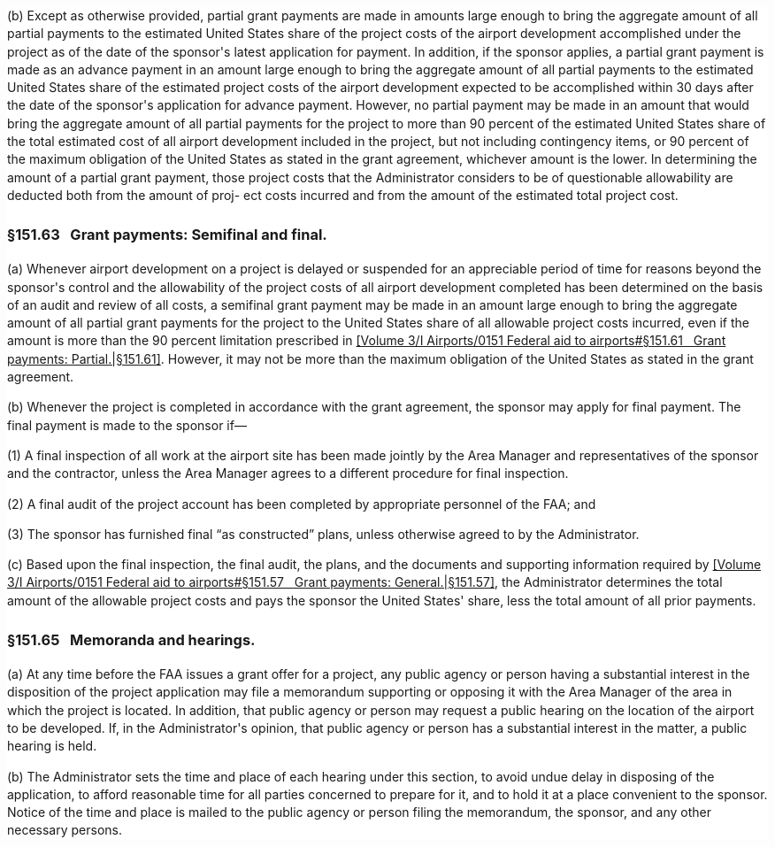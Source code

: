 \(b\) Except as otherwise provided, partial grant payments are made in amounts large enough to bring the aggregate amount of all partial payments to the estimated United States share of the project costs of the airport development accomplished under the project as of the date of the sponsor's latest application for payment. In addition, if the sponsor applies, a partial grant payment is made as an advance payment in an amount large enough to bring the aggregate amount of all partial payments to the estimated United States share of the estimated project costs of the airport development expected to be accomplished within 30 days after the date of the sponsor's application for advance payment. However, no partial payment may be made in an amount that would bring the aggregate amount of all partial payments for the project to more than 90 percent of the estimated United States share of the total estimated cost of all airport development included in the project, but not including contingency items, or 90 percent of the maximum obligation of the United States as stated in the grant agreement, whichever amount is the lower. In determining the amount of a partial grant payment, those project costs that the Administrator considers to be of questionable allowability are deducted both from the amount of proj- ect costs incurred and from the amount of the estimated total project cost.

### §151.63   Grant payments: Semifinal and final.

\(a\) Whenever airport development on a project is delayed or suspended for an appreciable period of time for reasons beyond the sponsor's control and the allowability of the project costs of all airport development completed has been determined on the basis of an audit and review of all costs, a semifinal grant payment may be made in an amount large enough to bring the aggregate amount of all partial grant payments for the project to the United States share of all allowable project costs incurred, even if the amount is more than the 90 percent limitation prescribed in [[Volume 3/I Airports/0151 Federal aid to airports#§151.61   Grant payments: Partial.|§151.61]](b). However, it may not be more than the maximum obligation of the United States as stated in the grant agreement.

\(b\) Whenever the project is completed in accordance with the grant agreement, the sponsor may apply for final payment. The final payment is made to the sponsor if—

\(1\) A final inspection of all work at the airport site has been made jointly by the Area Manager and representatives of the sponsor and the contractor, unless the Area Manager agrees to a different procedure for final inspection.

\(2\) A final audit of the project account has been completed by appropriate personnel of the FAA; and

\(3\) The sponsor has furnished final “as constructed” plans, unless otherwise agreed to by the Administrator.

\(c\) Based upon the final inspection, the final audit, the plans, and the documents and supporting information required by [[Volume 3/I Airports/0151 Federal aid to airports#§151.57   Grant payments: General.|§151.57]](a), the Administrator determines the total amount of the allowable project costs and pays the sponsor the United States' share, less the total amount of all prior payments.

### §151.65   Memoranda and hearings.

\(a\) At any time before the FAA issues a grant offer for a project, any public agency or person having a substantial interest in the disposition of the project application may file a memorandum supporting or opposing it with the Area Manager of the area in which the project is located. In addition, that public agency or person may request a public hearing on the location of the airport to be developed. If, in the Administrator's opinion, that public agency or person has a substantial interest in the matter, a public hearing is held.

\(b\) The Administrator sets the time and place of each hearing under this section, to avoid undue delay in disposing of the application, to afford reasonable time for all parties concerned to prepare for it, and to hold it at a place convenient to the sponsor. Notice of the time and place is mailed to the public agency or person filing the memorandum, the sponsor, and any other necessary persons.
